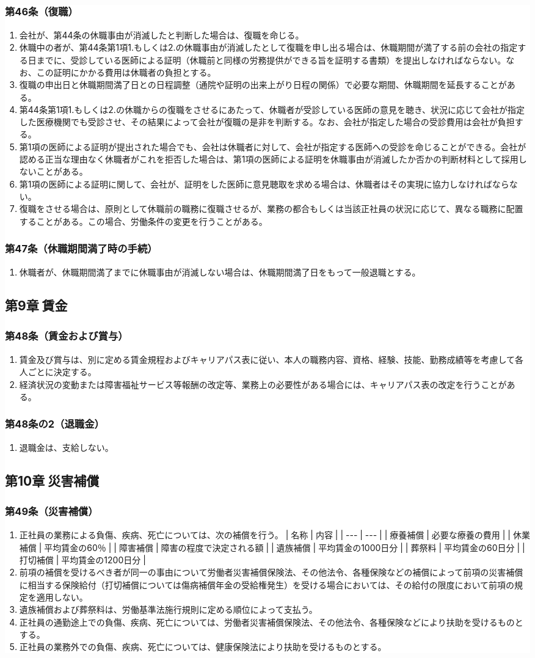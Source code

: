 ### 第46条（復職）

1. 会社が、第44条の休職事由が消滅したと判断した場合は、復職を命じる。
2. 休職中の者が、第44条第1項1.もしくは2.の休職事由が消滅したとして復職を申し出る場合は、休職期間が満了する前の会社の指定する日までに、受診している医師による証明（休職前と同様の労務提供ができる旨を証明する書類）を提出しなければならない。なお、この証明にかかる費用は休職者の負担とする。
3. 復職の申出日と休職期間満了日との日程調整（通院や証明の出来上がり日程の関係）で必要な期間、休職期間を延長することがある。
4. 第44条第1項1.もしくは2.の休職からの復職をさせるにあたって、休職者が受診している医師の意見を聴き、状況に応じて会社が指定した医療機関でも受診させ、その結果によって会社が復職の是非を判断する。なお、会社が指定した場合の受診費用は会社が負担する。
5. 第1項の医師による証明が提出された場合でも、会社は休職者に対して、会社が指定する医師への受診を命じることができる。会社が認める正当な理由なく休職者がこれを拒否した場合は、第1項の医師による証明を休職事由が消滅したか否かの判断材料として採用しないことがある。
6. 第1項の医師による証明に関して、会社が、証明をした医師に意見聴取を求める場合は、休職者はその実現に協力しなければならない。
7. 復職をさせる場合は、原則として休職前の職務に復職させるが、業務の都合もしくは当該正社員の状況に応じて、異なる職務に配置することがある。この場合、労働条件の変更を行うことがある。

### 第47条（休職期間満了時の手続）

1. 休職者が、休職期間満了までに休職事由が消滅しない場合は、休職期間満了日をもって一般退職とする。

## 第9章 賃金

### 第48条（賃金および賞与）

1. 賃金及び賞与は、別に定める賃金規程およびキャリアパス表に従い、本人の職務内容、資格、経験、技能、勤務成績等を考慮して各人ごとに決定する。
2. 経済状況の変動または障害福祉サービス等報酬の改定等、業務上の必要性がある場合には、キャリアパス表の改定を行うことがある。

### 第48条の2（退職金）

1. 退職金は、支給しない。

## 第10章 災害補償

### 第49条（災害補償）

1. 正社員の業務による負傷、疾病、死亡については、次の補償を行う。
    | 名称 | 内容 |
    | --- | --- |
    | 療養補償 | 必要な療養の費用 |
    | 休業補償 | 平均賃金の60％ |
    | 障害補償 | 障害の程度で決定される額 |
    | 遺族補償 | 平均賃金の1000日分 |
    | 葬祭料 | 平均賃金の60日分 |
    | 打切補償 | 平均賃金の1200日分 |
2. 前項の補償を受けるべき者が同一の事由について労働者災害補償保険法、その他法令、各種保険などの補償によって前項の災害補償に相当する保険給付（打切補償については傷病補償年金の受給権発生）を受ける場合においては、その給付の限度において前項の規定を適用しない。
3. 遺族補償および葬祭料は、労働基準法施行規則に定める順位によって支払う。
4. 正社員の通勤途上での負傷、疾病、死亡については、労働者災害補償保険法、その他法令、各種保険などにより扶助を受けるものとする。
5. 正社員の業務外での負傷、疾病、死亡については、健康保険法により扶助を受けるものとする。
